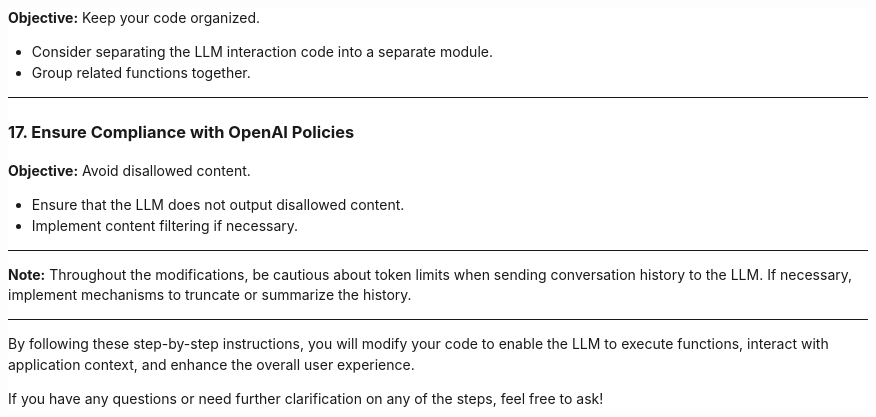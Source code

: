 **Objective:** Keep your code organized.

- Consider separating the LLM interaction code into a separate module.
- Group related functions together.

---

### **17. Ensure Compliance with OpenAI Policies**

**Objective:** Avoid disallowed content.

- Ensure that the LLM does not output disallowed content.
- Implement content filtering if necessary.

---

**Note:** Throughout the modifications, be cautious about token limits when sending conversation history to the LLM. If necessary, implement mechanisms to truncate or summarize the history.

---

By following these step-by-step instructions, you will modify your code to enable the LLM to execute functions, interact with application context, and enhance the overall user experience.

If you have any questions or need further clarification on any of the steps, feel free to ask!



